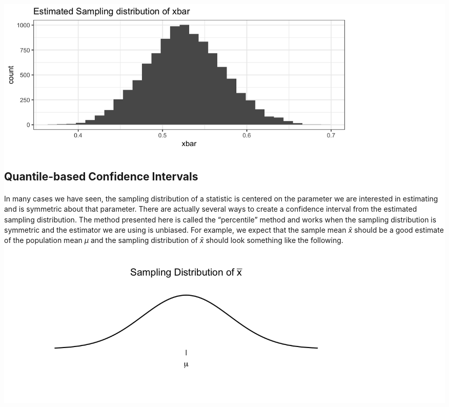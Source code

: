 <img src="03_Bootstrapping_files/figure-html/unnamed-chunk-13-1.png" width="672" />

## Quantile-based Confidence Intervals

In many cases we have seen, the sampling distribution of a statistic is centered on the parameter we are interested in estimating and is symmetric about that parameter. There are actually several ways to create a confidence interval from the estimated sampling distribution. The method presented here is called the “percentile” method and works when the sampling distribution is symmetric and the estimator we are using is unbiased. For example, we expect that the sample mean $\bar{x}$ should be a good estimate of the population mean $\mu$ and the sampling distribution of $\bar{x}$ should look something like the following.

<img src="03_Bootstrapping_files/figure-html/unnamed-chunk-14-1.png" width="672" />
